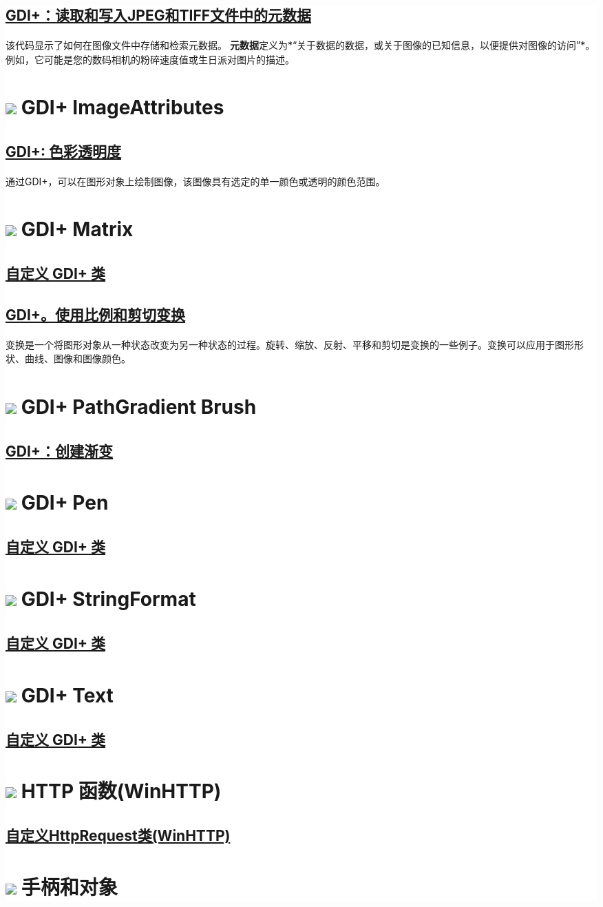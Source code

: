## [GDI+：读取和写入JPEG和TIFF文件中的元数据](samples/sample_461.md)
该代码显示了如何在图像文件中存储和检索元数据。 **元数据**定义为*“关于数据的数据，或关于图像的已知信息，以便提供对图像的访问”*。 例如，它可能是您的数码相机的粉碎速度值或生日派对图片的描述。  
# ![](images/fox1.png) GDI+ ImageAttributes

## [GDI+: 色彩透明度](samples/sample_549.md)
通过GDI+，可以在图形对象上绘制图像，该图像具有选定的单一颜色或透明的颜色范围。  
# ![](images/fox1.png) GDI+ Matrix

## [自定义 GDI+ 类](samples/sample_450.md)

## [GDI+。使用比例和剪切变换](samples/sample_479.md)
变换是一个将图形对象从一种状态改变为另一种状态的过程。旋转、缩放、反射、平移和剪切是变换的一些例子。变换可以应用于图形形状、曲线、图像和图像颜色。
  
# ![](images/fox1.png) GDI+ PathGradient Brush 

## [GDI+：创建渐变](samples/sample_596.md)

# ![](images/fox1.png) GDI+ Pen

## [自定义 GDI+ 类](samples/sample_450.md)

# ![](images/fox1.png) GDI+ StringFormat

## [自定义 GDI+ 类](samples/sample_450.md)

# ![](images/fox1.png) GDI+ Text

## [自定义 GDI+ 类](samples/sample_450.md)

# ![](images/fox1.png) HTTP 函数(WinHTTP)

## [自定义HttpRequest类(WinHTTP)](samples/sample_397.md)

# ![](images/fox1.png) 手柄和对象
